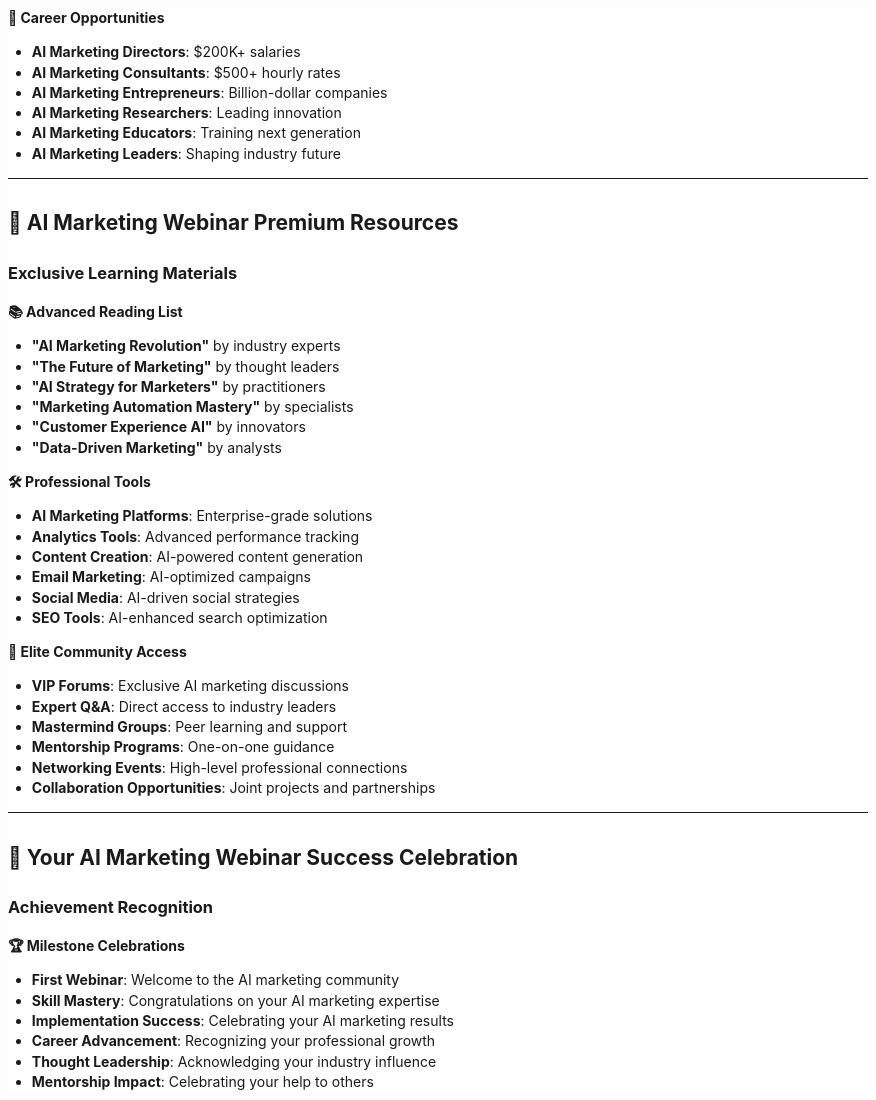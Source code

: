 **🎯 Career Opportunities**
- **AI Marketing Directors**: $200K+ salaries
- **AI Marketing Consultants**: $500+ hourly rates
- **AI Marketing Entrepreneurs**: Billion-dollar companies
- **AI Marketing Researchers**: Leading innovation
- **AI Marketing Educators**: Training next generation
- **AI Marketing Leaders**: Shaping industry future

---


## 💎 AI Marketing Webinar Premium Resources


### **Exclusive Learning Materials**

**📚 Advanced Reading List**
- **"AI Marketing Revolution"** by industry experts
- **"The Future of Marketing"** by thought leaders
- **"AI Strategy for Marketers"** by practitioners
- **"Marketing Automation Mastery"** by specialists
- **"Customer Experience AI"** by innovators
- **"Data-Driven Marketing"** by analysts

**🛠️ Professional Tools**
- **AI Marketing Platforms**: Enterprise-grade solutions
- **Analytics Tools**: Advanced performance tracking
- **Content Creation**: AI-powered content generation
- **Email Marketing**: AI-optimized campaigns
- **Social Media**: AI-driven social strategies
- **SEO Tools**: AI-enhanced search optimization

**👥 Elite Community Access**
- **VIP Forums**: Exclusive AI marketing discussions
- **Expert Q&A**: Direct access to industry leaders
- **Mastermind Groups**: Peer learning and support
- **Mentorship Programs**: One-on-one guidance
- **Networking Events**: High-level professional connections
- **Collaboration Opportunities**: Joint projects and partnerships

---


## 🎊 Your AI Marketing Webinar Success Celebration


### **Achievement Recognition**

**🏆 Milestone Celebrations**
- **First Webinar**: Welcome to the AI marketing community
- **Skill Mastery**: Congratulations on your AI marketing expertise
- **Implementation Success**: Celebrating your AI marketing results
- **Career Advancement**: Recognizing your professional growth
- **Thought Leadership**: Acknowledging your industry influence
- **Mentorship Impact**: Celebrating your help to others

